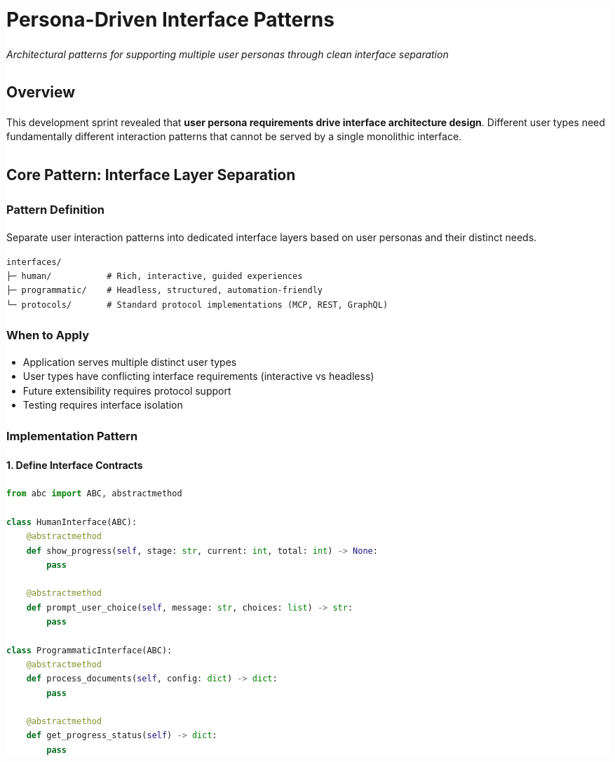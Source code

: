 # Persona-Driven Interface Patterns
*Architectural patterns for supporting multiple user personas through clean interface separation*

## Overview

This development sprint revealed that **user persona requirements drive interface architecture design**. Different user types need fundamentally different interaction patterns that cannot be served by a single monolithic interface.

## Core Pattern: Interface Layer Separation

### **Pattern Definition**
Separate user interaction patterns into dedicated interface layers based on user personas and their distinct needs.

```
interfaces/
├─ human/           # Rich, interactive, guided experiences
├─ programmatic/    # Headless, structured, automation-friendly  
└─ protocols/       # Standard protocol implementations (MCP, REST, GraphQL)
```

### **When to Apply**
- Application serves multiple distinct user types
- User types have conflicting interface requirements (interactive vs headless)
- Future extensibility requires protocol support
- Testing requires interface isolation

### **Implementation Pattern**

#### **1. Define Interface Contracts**
```python
from abc import ABC, abstractmethod

class HumanInterface(ABC):
    @abstractmethod
    def show_progress(self, stage: str, current: int, total: int) -> None:
        pass
    
    @abstractmethod
    def prompt_user_choice(self, message: str, choices: list) -> str:
        pass

class ProgrammaticInterface(ABC):
    @abstractmethod
    def process_documents(self, config: dict) -> dict:
        pass
    
    @abstractmethod
    def get_progress_status(self) -> dict:
        pass
```
